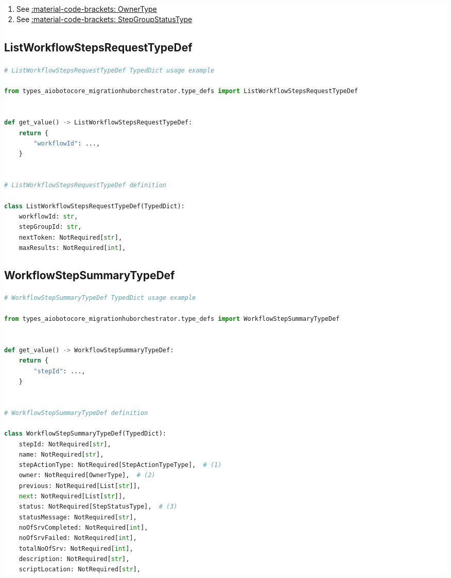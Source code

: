 1. See [:material-code-brackets: OwnerType](./literals.md#ownertype) 
2. See [:material-code-brackets: StepGroupStatusType](./literals.md#stepgroupstatustype) 
## ListWorkflowStepsRequestTypeDef

```python
# ListWorkflowStepsRequestTypeDef TypedDict usage example

from types_aiobotocore_migrationhuborchestrator.type_defs import ListWorkflowStepsRequestTypeDef


def get_value() -> ListWorkflowStepsRequestTypeDef:
    return {
        "workflowId": ...,
    }


# ListWorkflowStepsRequestTypeDef definition

class ListWorkflowStepsRequestTypeDef(TypedDict):
    workflowId: str,
    stepGroupId: str,
    nextToken: NotRequired[str],
    maxResults: NotRequired[int],
```

## WorkflowStepSummaryTypeDef

```python
# WorkflowStepSummaryTypeDef TypedDict usage example

from types_aiobotocore_migrationhuborchestrator.type_defs import WorkflowStepSummaryTypeDef


def get_value() -> WorkflowStepSummaryTypeDef:
    return {
        "stepId": ...,
    }


# WorkflowStepSummaryTypeDef definition

class WorkflowStepSummaryTypeDef(TypedDict):
    stepId: NotRequired[str],
    name: NotRequired[str],
    stepActionType: NotRequired[StepActionTypeType],  # (1)
    owner: NotRequired[OwnerType],  # (2)
    previous: NotRequired[List[str]],
    next: NotRequired[List[str]],
    status: NotRequired[StepStatusType],  # (3)
    statusMessage: NotRequired[str],
    noOfSrvCompleted: NotRequired[int],
    noOfSrvFailed: NotRequired[int],
    totalNoOfSrv: NotRequired[int],
    description: NotRequired[str],
    scriptLocation: NotRequired[str],
```
